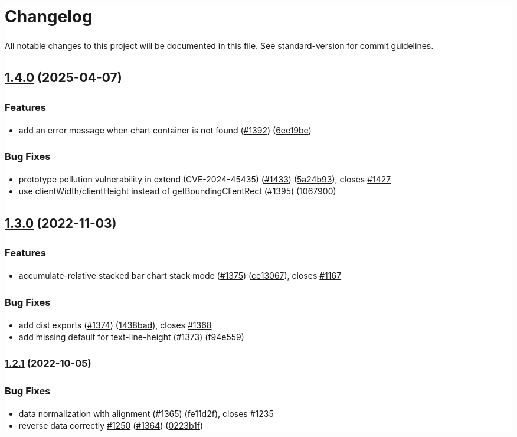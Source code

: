 # Changelog

All notable changes to this project will be documented in this file. See [standard-version](https://github.com/conventional-changelog/standard-version) for commit guidelines.

## [1.4.0](https://github.com/chartist-js/chartist/compare/v1.3.0...v1.4.0) (2025-04-07)


### Features

* add an error message when chart container is not found ([#1392](https://github.com/chartist-js/chartist/issues/1392)) ([6ee19be](https://github.com/chartist-js/chartist/commit/6ee19be3a1936a3c1761aa2f3651683a02495543))


### Bug Fixes

* prototype pollution vulnerability in extend (CVE-2024-45435) ([#1433](https://github.com/chartist-js/chartist/issues/1433)) ([5a24b93](https://github.com/chartist-js/chartist/commit/5a24b933d2ab4a97c30a24e9fa1da21c9c8083f1)), closes [#1427](https://github.com/chartist-js/chartist/issues/1427)
* use clientWidth/clientHeight instead of getBoundingClientRect ([#1395](https://github.com/chartist-js/chartist/issues/1395)) ([1067900](https://github.com/chartist-js/chartist/commit/10679003a8cec24f9c1f559bdd0c241ec02319a4))

## [1.3.0](https://github.com/chartist-js/chartist/compare/v1.2.1...v1.3.0) (2022-11-03)


### Features

* accumulate-relative stacked bar chart stack mode ([#1375](https://github.com/chartist-js/chartist/issues/1375)) ([ce13067](https://github.com/chartist-js/chartist/commit/ce13067acec9cee050af979d323dae5e728292c4)), closes [#1167](https://github.com/chartist-js/chartist/issues/1167)


### Bug Fixes

* add dist exports ([#1374](https://github.com/chartist-js/chartist/issues/1374)) ([1438bad](https://github.com/chartist-js/chartist/commit/1438bad5b8754fe0744c4c1c8540c08a4c4e6862)), closes [#1368](https://github.com/chartist-js/chartist/issues/1368)
* add missing default for text-line-height ([#1373](https://github.com/chartist-js/chartist/issues/1373)) ([f94e559](https://github.com/chartist-js/chartist/commit/f94e559c2414d17002ee52421b860d91b6eae0af))

### [1.2.1](https://github.com/chartist-js/chartist/compare/v1.2.0...v1.2.1) (2022-10-05)


### Bug Fixes

* data normalization with alignment ([#1365](https://github.com/chartist-js/chartist/issues/1365)) ([fe11d2f](https://github.com/chartist-js/chartist/commit/fe11d2f6d9e55455286bc34d3eed93b587f1313c)), closes [#1235](https://github.com/chartist-js/chartist/issues/1235)
* reverse data correctly [#1250](https://github.com/chartist-js/chartist/issues/1250) ([#1364](https://github.com/chartist-js/chartist/issues/1364)) ([0223b1f](https://github.com/chartist-js/chartist/commit/0223b1ff2c69a919e3d776b58fb9b5cc96654987))
